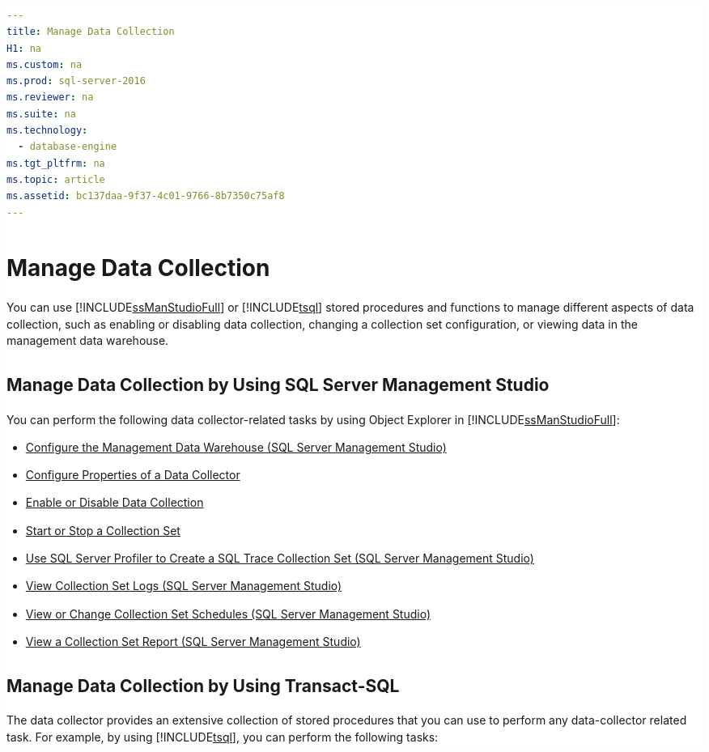```yaml
---
title: Manage Data Collection
H1: na
ms.custom: na
ms.prod: sql-server-2016
ms.reviewer: na
ms.suite: na
ms.technology: 
  - database-engine
ms.tgt_pltfrm: na
ms.topic: article
ms.assetid: bc137daa-9f37-4c01-9766-8b7350c75af8
---
```

# Manage Data Collection
  You can use [!INCLUDE[ssManStudioFull](../../Topics/TopicNameContainA/includes/ssManStudioFull_md.md)] or [!INCLUDE[tsql](../../Topics/TopicNameContainA/includes/tsql_md.md)] stored procedures and functions to manage different aspects of data collection, such as enabling or disabling data collection, changing a collection set configuration, or viewing data in the management data warehouse.  
  
## Manage Data Collection by Using SQL Server Management Studio  
 You can perform the following data collector-related tasks by using Object Explorer in [!INCLUDE[ssManStudioFull](../../Topics/TopicNameContainA/includes/ssManStudioFull_md.md)]:  
  
-   [Configure the Management Data Warehouse &#40;SQL Server Management Studio&#41;](../../Topics/TopicNameNotContainA/Configure-the-Management-Data-Warehouse--SQL-Server-Management-Studio-.md)  
  
-   [Configure Properties of a Data Collector](../../Topics/TopicNameContainA/Configure-Properties-of-a-Data-Collector.md)  
  
-   [Enable or Disable Data Collection](../../Topics/TopicNameNotContainA/Enable-or-Disable-Data-Collection.md)  
  
-   [Start or Stop a Collection Set](../../Topics/TopicNameContainA/Start-or-Stop-a-Collection-Set.md)  
  
-   [Use SQL Server Profiler to Create a SQL Trace Collection Set &#40;SQL Server Management Studio&#41;](../../Topics/TopicNameContainA/Use-SQL-Server-Profiler-to-Create-a-SQL-Trace-Collection-Set--SQL-Server-Management-Studio-.md)  
  
-   [View Collection Set Logs &#40;SQL Server Management Studio&#41;](../../Topics/TopicNameNotContainA/View-Collection-Set-Logs--SQL-Server-Management-Studio-.md)  
  
-   [View or Change Collection Set Schedules &#40;SQL Server Management Studio&#41;](../../Topics/TopicNameNotContainA/View-or-Change-Collection-Set-Schedules--SQL-Server-Management-Studio-.md)  
  
-   [View a Collection Set Report &#40;SQL Server Management Studio&#41;](../../Topics/TopicNameContainA/View-a-Collection-Set-Report--SQL-Server-Management-Studio-.md)  
  
## Manage Data Collection by Using Transact-SQL  
 The data collector provides an extensive collection of stored procedures that you can use to perform any data-collector related task. For example, by using [!INCLUDE[tsql](../../Topics/TopicNameContainA/includes/tsql_md.md)], you can perform the following tasks:  
  